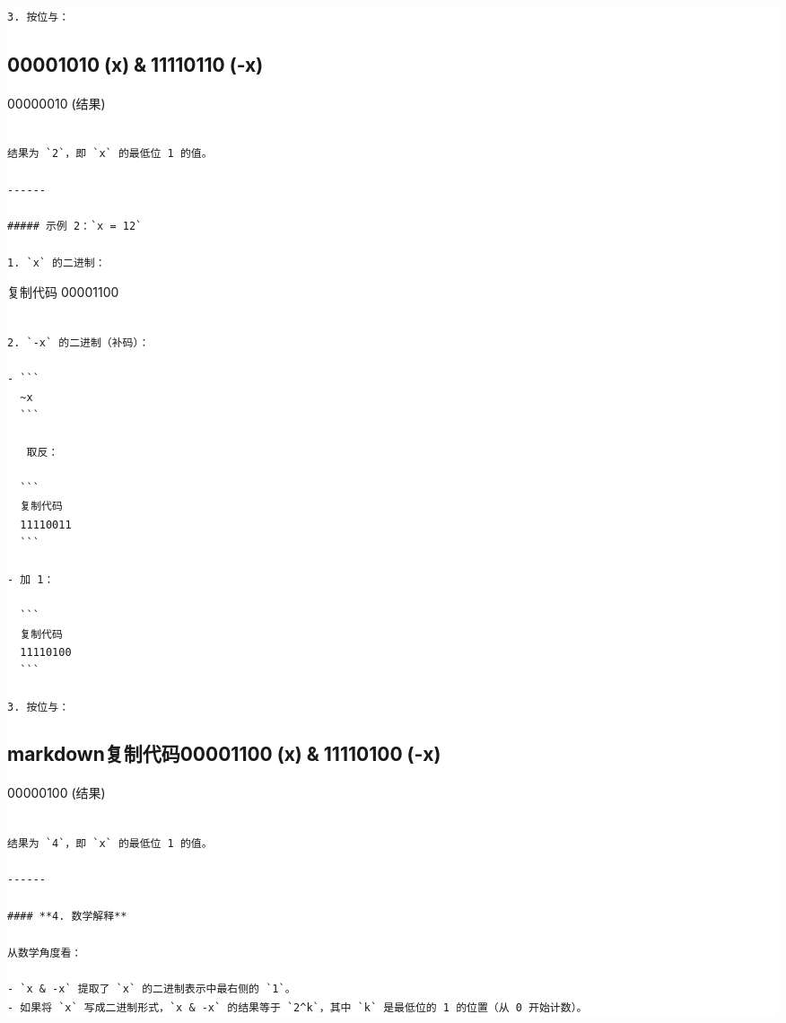    ```
3. 按位与：

   ```
   00001010   (x)
   &
   11110110   (-x)
   --------
   00000010   (结果)
   ```

结果为 `2`，即 `x` 的最低位 1 的值。

------

##### 示例 2：`x = 12`

1. `x` 的二进制：

   ```
   复制代码
   00001100
   ```

2. `-x` 的二进制（补码）：

   - ```
     ~x
     ```

      取反：

     ```
     复制代码
     11110011
     ```

   - 加 1：

     ```
     复制代码
     11110100
     ```

3. 按位与：

   ```
   markdown复制代码00001100   (x)
   &
   11110100   (-x)
   --------
   00000100   (结果)
   ```

结果为 `4`，即 `x` 的最低位 1 的值。

------

#### **4. 数学解释**

从数学角度看：

- `x & -x` 提取了 `x` 的二进制表示中最右侧的 `1`。
- 如果将 `x` 写成二进制形式，`x & -x` 的结果等于 `2^k`，其中 `k` 是最低位的 1 的位置（从 0 开始计数）。

   ```